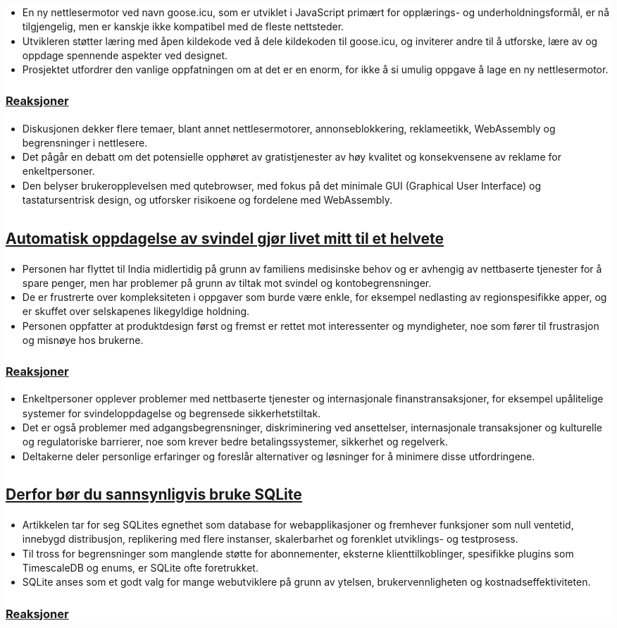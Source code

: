 - En ny nettlesermotor ved navn goose.icu, som er utviklet i JavaScript primært for opplærings- og underholdningsformål, er nå tilgjengelig, men er kanskje ikke kompatibel med de fleste nettsteder.
- Utvikleren støtter læring med åpen kildekode ved å dele kildekoden til goose.icu, og inviterer andre til å utforske, lære av og oppdage spennende aspekter ved designet.
- Prosjektet utfordrer den vanlige oppfatningen om at det er en enorm, for ikke å si umulig oppgave å lage en ny nettlesermotor.

### [Reaksjoner](https://news.ycombinator.com/item?id=38043033)

- Diskusjonen dekker flere temaer, blant annet nettlesermotorer, annonseblokkering, reklameetikk, WebAssembly og begrensninger i nettlesere.
- Det pågår en debatt om det potensielle opphøret av gratistjenester av høy kvalitet og konsekvensene av reklame for enkeltpersoner.
- Den belyser brukeropplevelsen med qutebrowser, med fokus på det minimale GUI (Graphical User Interface) og tastatursentrisk design, og utforsker risikoene og fordelene med WebAssembly.

## [Automatisk oppdagelse av svindel gjør livet mitt til et helvete](https://news.ycombinator.com/item?id=38038713)

- Personen har flyttet til India midlertidig på grunn av familiens medisinske behov og er avhengig av nettbaserte tjenester for å spare penger, men har problemer på grunn av tiltak mot svindel og kontobegrensninger.
- De er frustrerte over kompleksiteten i oppgaver som burde være enkle, for eksempel nedlasting av regionspesifikke apper, og er skuffet over selskapenes likegyldige holdning.
- Personen oppfatter at produktdesign først og fremst er rettet mot interessenter og myndigheter, noe som fører til frustrasjon og misnøye hos brukerne.

### [Reaksjoner](https://news.ycombinator.com/item?id=38038713)

- Enkeltpersoner opplever problemer med nettbaserte tjenester og internasjonale finanstransaksjoner, for eksempel upålitelige systemer for svindeloppdagelse og begrensede sikkerhetstiltak.
- Det er også problemer med adgangsbegrensninger, diskriminering ved ansettelser, internasjonale transaksjoner og kulturelle og regulatoriske barrierer, noe som krever bedre betalingssystemer, sikkerhet og regelverk.
- Deltakerne deler personlige erfaringer og foreslår alternativer og løsninger for å minimere disse utfordringene.

## [Derfor bør du sannsynligvis bruke SQLite](https://www.epicweb.dev/why-you-should-probably-be-using-sqlite)

- Artikkelen tar for seg SQLites egnethet som database for webapplikasjoner og fremhever funksjoner som null ventetid, innebygd distribusjon, replikering med flere instanser, skalerbarhet og forenklet utviklings- og testprosess.
- Til tross for begrensninger som manglende støtte for abonnementer, eksterne klienttilkoblinger, spesifikke plugins som TimescaleDB og enums, er SQLite ofte foretrukket.
- SQLite anses som et godt valg for mange webutviklere på grunn av ytelsen, brukervennligheten og kostnadseffektiviteten.

### [Reaksjoner](https://news.ycombinator.com/item?id=38036921)
